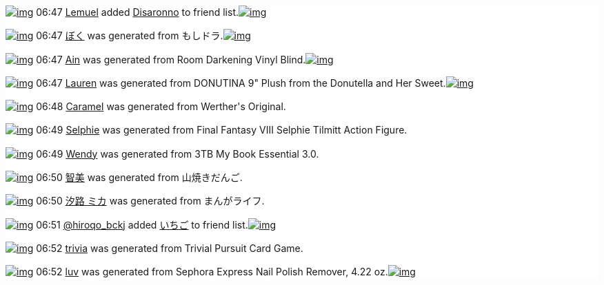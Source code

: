 [![img](http://kacdn02.appspot.com/6050490617954304/018d.jpg)](http://www.barcodekanojo.com/user/399321/Lemuel) 06:47 [Lemuel](http://www.barcodekanojo.com/user/399321/Lemuel) added [Disaronno](http://www.barcodekanojo.com/kanojo/2481564/Disaronno) to friend list.[![img](http://kacdn01.appspot.com/6459559946223616/92b9.png)](http://www.barcodekanojo.com/kanojo/2481564/Disaronno)

[![img](http://kacdn04.appspot.com/5360482244362240/bd82.png)](http://www.barcodekanojo.com/kanojo/2640426/%E3%81%BC%E3%81%8F) 06:47 [ぼく](http://www.barcodekanojo.com/kanojo/2640426/%E3%81%BC%E3%81%8F) was generated from もしドラ.[![img](http://kacdn04.appspot.com/6271957922217984/ebbf.jpg)](http://www.barcodekanojo.com/product_images/barcode/5138862/1384983996/%E3%82%82%E3%81%97%E3%83%89%E3%83%A9.jpg)

[![img](http://kacdn05.appspot.com/5606289530945536/93def.png)](http://www.barcodekanojo.com/kanojo/2640427/Ain) 06:47 [Ain](http://www.barcodekanojo.com/kanojo/2640427/Ain) was generated from Room Darkening Vinyl Blind.[![img](http://kacdn03.appspot.com/6010771834142720/19b6.jpg)](http://www.barcodekanojo.com/product_images/barcode/5138863/1384984014/Room%20Darkening%20Vinyl%20Blind.jpg)

[![img](http://kacdn05.appspot.com/5445458574966784/7eba.png)](http://www.barcodekanojo.com/kanojo/2640428/Lauren) 06:47 [Lauren](http://www.barcodekanojo.com/kanojo/2640428/Lauren) was generated from DONUTINA 9" Plush from the Donutella and Her Sweet.[![img](http://kacdn02.appspot.com/5180933686689792/07de.jpg)](http://www.barcodekanojo.com/product_images/barcode/5138864/1384984015/DONUTINA%209%22%20Plush%20from%20the%20Donutella%20and%20Her%20Sweet.jpg)

[![img](http://kacdn01.appspot.com/6288157465116672/a441.png)](http://www.barcodekanojo.com/kanojo/2640429/Caramel) 06:48 [Caramel](http://www.barcodekanojo.com/kanojo/2640429/Caramel) was generated from Werther's Original.

[![img](http://kacdn04.appspot.com/6558139109343232/1c9a2.png)](http://www.barcodekanojo.com/kanojo/2640430/Selphie) 06:49 [Selphie](http://www.barcodekanojo.com/kanojo/2640430/Selphie) was generated from Final Fantasy VIII Selphie Tilmitt Action Figure.

[![img](http://kacdn05.appspot.com/4747329357742080/ffb6.png)](http://www.barcodekanojo.com/kanojo/2640431/Wendy) 06:49 [Wendy](http://www.barcodekanojo.com/kanojo/2640431/Wendy) was generated from 3TB My Book Essential 3.0.

[![img](http://kacdn04.appspot.com/5381297400709120/2ade.png)](http://www.barcodekanojo.com/kanojo/2640432/%E6%99%BA%E7%BE%8E) 06:50 [智美](http://www.barcodekanojo.com/kanojo/2640432/%E6%99%BA%E7%BE%8E) was generated from 山焼きだんご.

[![img](http://kacdn05.appspot.com/6211242117038080/64fd.png)](http://www.barcodekanojo.com/kanojo/2640433/%E6%B1%90%E8%B7%AF%20%E3%83%9F%E3%82%AB) 06:50 [汐路 ミカ](http://www.barcodekanojo.com/kanojo/2640433/%E6%B1%90%E8%B7%AF%20%E3%83%9F%E3%82%AB) was generated from まんがライフ.

[![img](http://img833.imageshack.us/img833/1641/54xv.jpg)](http://www.barcodekanojo.com/user/14376/%40hiroqo_bckj) 06:51 [@hiroqo_bckj](http://www.barcodekanojo.com/user/14376/%40hiroqo_bckj) added [いちご](http://www.barcodekanojo.com/kanojo/326014/%E3%81%84%E3%81%A1%E3%81%94) to friend list.[![img](http://kacdn04.appspot.com/5953501398040576/e64a.png)](http://www.barcodekanojo.com/kanojo/326014/%E3%81%84%E3%81%A1%E3%81%94)

[![img](http://kacdn02.appspot.com/6666271353470976/c5a3.png)](http://www.barcodekanojo.com/kanojo/2640434/trivia) 06:52 [trivia](http://www.barcodekanojo.com/kanojo/2640434/trivia) was generated from Trivial Pursuit Card Game.

[![img](http://kacdn02.appspot.com/5890073321013248/94b8.png)](http://www.barcodekanojo.com/kanojo/2640435/luv) 06:52 [luv](http://www.barcodekanojo.com/kanojo/2640435/luv) was generated from Sephora Express Nail Polish Remover, 4.22 oz.[![img](http://kacdn04.appspot.com/5483740423782400/dc72.jpg)](http://www.barcodekanojo.com/product_images/barcode/3547636/1326766414/nail%20polish%20remover.jpg)
